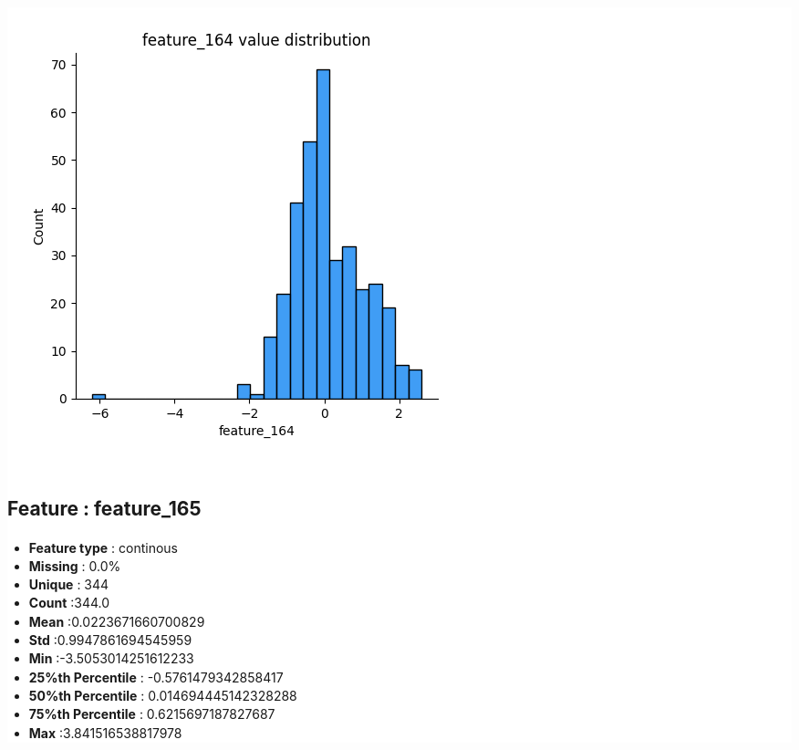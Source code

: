 ![](feature_164.png)
## Feature : feature_165
- **Feature type** : continous
- **Missing** : 0.0%
- **Unique** : 344
- **Count** :344.0
- **Mean** :0.0223671660700829
- **Std** :0.9947861694545959
- **Min** :-3.5053014251612233
- **25%th Percentile** : -0.5761479342858417
- **50%th Percentile** : 0.014694445142328288
- **75%th Percentile** : 0.6215697187827687
- **Max** :3.841516538817978
